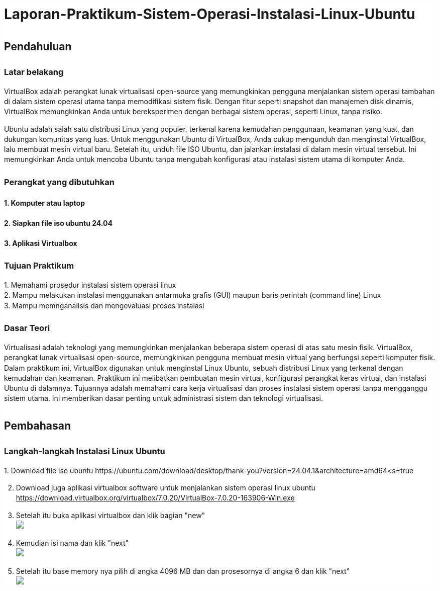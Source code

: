 # Laporan-Praktikum-Sistem-Operasi-Instalasi-Linux-Ubuntu

<h2>Pendahuluan</h2>
<h3>Latar belakang</h3>
<p>VirtualBox adalah perangkat lunak virtualisasi open-source yang memungkinkan pengguna menjalankan sistem operasi tambahan di dalam sistem operasi utama tanpa memodifikasi sistem fisik. Dengan fitur seperti snapshot dan manajemen disk dinamis, VirtualBox memungkinkan Anda untuk bereksperimen dengan berbagai sistem operasi, seperti Linux, tanpa risiko.</p>
  
<p>Ubuntu adalah salah satu distribusi Linux yang populer, terkenal karena kemudahan penggunaan, keamanan yang kuat, dan dukungan komunitas yang luas. Untuk menggunakan Ubuntu di VirtualBox, Anda cukup mengunduh dan menginstal VirtualBox, lalu membuat mesin virtual baru. Setelah itu, unduh file ISO Ubuntu, dan jalankan instalasi di dalam mesin virtual tersebut. Ini memungkinkan Anda untuk mencoba Ubuntu tanpa mengubah konfigurasi atau instalasi sistem utama di komputer Anda.</p>

<h3>Perangkat yang dibutuhkan</h3>
<h4>1.	Komputer atau laptop</h4>
<h4>2.	Siapkan file iso ubuntu 24.04</h4>
<h4>3.	Aplikasi Virtualbox</h4>

<h3>Tujuan Praktikum</h3>
1.	Memahami prosedur instalasi sistem operasi linux <br/>
2.	Mampu melakukan instalasi menggunakan antarmuka grafis (GUI) maupun baris perintah (command line) Linux <br/>
3.	Mampu memnganalisis dan mengevaluasi proses instalasi <br/>

<h3>Dasar Teori</h3>
Virtualisasi adalah teknologi yang memungkinkan menjalankan beberapa sistem operasi di atas satu mesin fisik. VirtualBox, perangkat lunak virtualisasi open-source, memungkinkan pengguna membuat mesin virtual yang berfungsi seperti komputer fisik. Dalam praktikum ini, VirtualBox digunakan untuk menginstal Linux Ubuntu, sebuah distribusi Linux yang terkenal dengan kemudahan dan keamanan.
Praktikum ini melibatkan pembuatan mesin virtual, konfigurasi perangkat keras virtual, dan instalasi Ubuntu di dalamnya. Tujuannya adalah memahami cara kerja virtualisasi dan proses instalasi sistem operasi tanpa mengganggu sistem utama. Ini memberikan dasar penting untuk administrasi sistem dan teknologi virtualisasi.

<h2>Pembahasan</h2>
<h3>Langkah-langkah Instalasi Linux Ubuntu</h3>
1. Download file iso ubuntu https://ubuntu.com/download/desktop/thank-you?version=24.04.1&architecture=amd64&lts=true  <br/>
  
2. Download juga aplikasi virtualbox software untuk menjalankan sistem operasi linux ubuntu https://download.virtualbox.org/virtualbox/7.0.20/VirtualBox-7.0.20-163906-Win.exe  <br/>

3. Setelah itu buka aplikasi virtualbox dan klik bagian "new"  <br/>
<img src = https://github.com/user-attachments/assets/11677ee1-2a33-4668-90e7-0d6d99dff744 width=500/>  <br/>

4. Kemudian isi nama dan klik "next"  <br/>
<img src = https://github.com/user-attachments/assets/49981124-8b37-4aec-811e-5d4276db1bc2 width=500/>  <br/>

5. Setelah itu base memory nya pilih di angka 4096 MB dan dan prosesornya di angka 6 dan klik "next"  <br/>
<img src = https://github.com/user-attachments/assets/ac4121e0-f378-43d1-a9ba-154382dfb1d0 width=500/>  <br/>
